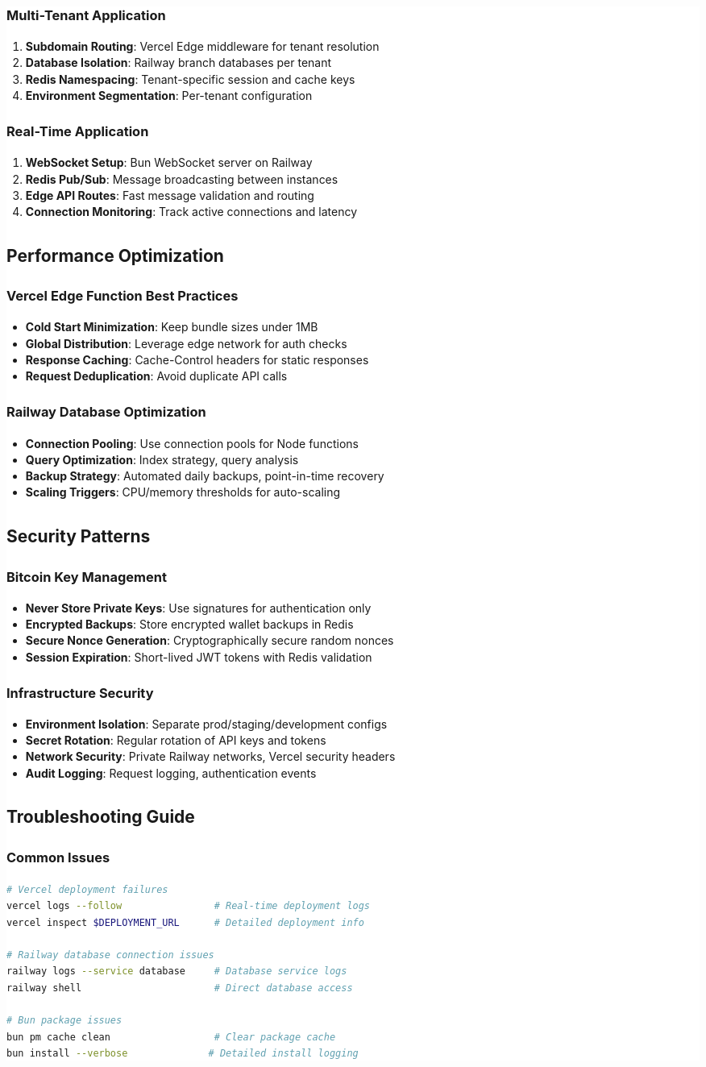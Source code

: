 ### Multi-Tenant Application  
1. **Subdomain Routing**: Vercel Edge middleware for tenant resolution
2. **Database Isolation**: Railway branch databases per tenant
3. **Redis Namespacing**: Tenant-specific session and cache keys
4. **Environment Segmentation**: Per-tenant configuration

### Real-Time Application
1. **WebSocket Setup**: Bun WebSocket server on Railway
2. **Redis Pub/Sub**: Message broadcasting between instances  
3. **Edge API Routes**: Fast message validation and routing
4. **Connection Monitoring**: Track active connections and latency

## Performance Optimization

### Vercel Edge Function Best Practices
- **Cold Start Minimization**: Keep bundle sizes under 1MB
- **Global Distribution**: Leverage edge network for auth checks
- **Response Caching**: Cache-Control headers for static responses
- **Request Deduplication**: Avoid duplicate API calls

### Railway Database Optimization
- **Connection Pooling**: Use connection pools for Node functions
- **Query Optimization**: Index strategy, query analysis
- **Backup Strategy**: Automated daily backups, point-in-time recovery
- **Scaling Triggers**: CPU/memory thresholds for auto-scaling

## Security Patterns

### Bitcoin Key Management
- **Never Store Private Keys**: Use signatures for authentication only  
- **Encrypted Backups**: Store encrypted wallet backups in Redis
- **Secure Nonce Generation**: Cryptographically secure random nonces
- **Session Expiration**: Short-lived JWT tokens with Redis validation

### Infrastructure Security
- **Environment Isolation**: Separate prod/staging/development configs
- **Secret Rotation**: Regular rotation of API keys and tokens
- **Network Security**: Private Railway networks, Vercel security headers
- **Audit Logging**: Request logging, authentication events

## Troubleshooting Guide

### Common Issues
```bash
# Vercel deployment failures
vercel logs --follow                # Real-time deployment logs
vercel inspect $DEPLOYMENT_URL      # Detailed deployment info

# Railway database connection issues  
railway logs --service database     # Database service logs
railway shell                       # Direct database access

# Bun package issues
bun pm cache clean                  # Clear package cache
bun install --verbose              # Detailed install logging
```
